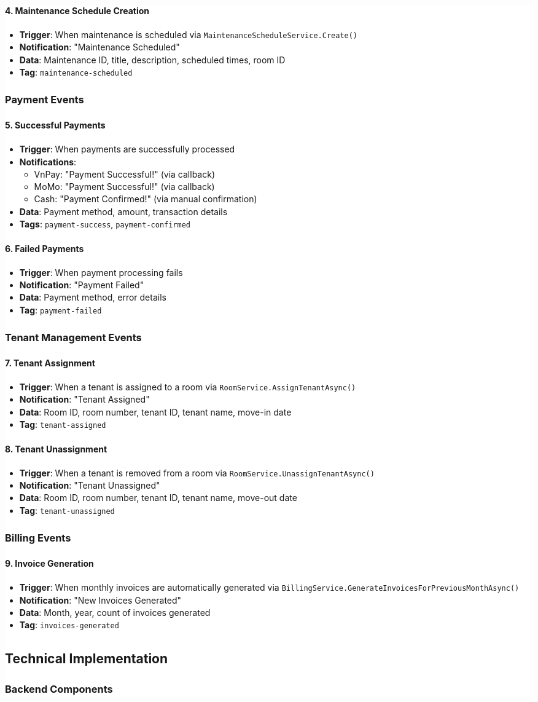 #### 4. **Maintenance Schedule Creation**
- **Trigger**: When maintenance is scheduled via `MaintenanceScheduleService.Create()`
- **Notification**: "Maintenance Scheduled"
- **Data**: Maintenance ID, title, description, scheduled times, room ID
- **Tag**: `maintenance-scheduled`

### **Payment Events**

#### 5. **Successful Payments**
- **Trigger**: When payments are successfully processed
- **Notifications**:
  - VnPay: "Payment Successful!" (via callback)
  - MoMo: "Payment Successful!" (via callback)
  - Cash: "Payment Confirmed!" (via manual confirmation)
- **Data**: Payment method, amount, transaction details
- **Tags**: `payment-success`, `payment-confirmed`

#### 6. **Failed Payments**
- **Trigger**: When payment processing fails
- **Notification**: "Payment Failed"
- **Data**: Payment method, error details
- **Tag**: `payment-failed`

### **Tenant Management Events**

#### 7. **Tenant Assignment**
- **Trigger**: When a tenant is assigned to a room via `RoomService.AssignTenantAsync()`
- **Notification**: "Tenant Assigned"
- **Data**: Room ID, room number, tenant ID, tenant name, move-in date
- **Tag**: `tenant-assigned`

#### 8. **Tenant Unassignment**
- **Trigger**: When a tenant is removed from a room via `RoomService.UnassignTenantAsync()`
- **Notification**: "Tenant Unassigned"
- **Data**: Room ID, room number, tenant ID, tenant name, move-out date
- **Tag**: `tenant-unassigned`

### **Billing Events**

#### 9. **Invoice Generation**
- **Trigger**: When monthly invoices are automatically generated via `BillingService.GenerateInvoicesForPreviousMonthAsync()`
- **Notification**: "New Invoices Generated"
- **Data**: Month, year, count of invoices generated
- **Tag**: `invoices-generated`

## Technical Implementation

### **Backend Components**
